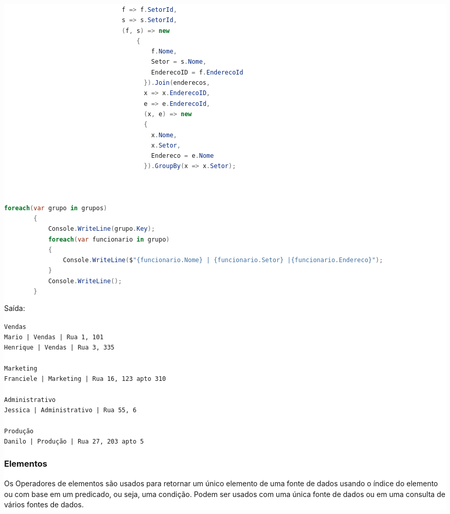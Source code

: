 ```cs
                                f => f.SetorId, 
                                s => s.SetorId, 
                                (f, s) => new
                                    {
                                        f.Nome,
                                        Setor = s.Nome,
                                        EnderecoID = f.EnderecoId
                                      }).Join(enderecos, 
                                      x => x.EnderecoID, 
                                      e => e.EnderecoId,
                                      (x, e) => new
                                      {
                                        x.Nome,
                                        x.Setor,
                                        Endereco = e.Nome
                                      }).GroupBy(x => x.Setor);



foreach(var grupo in grupos)
        {
            Console.WriteLine(grupo.Key);
            foreach(var funcionario in grupo)
            {
                Console.WriteLine($"{funcionario.Nome} | {funcionario.Setor} |{funcionario.Endereco}");
            }
            Console.WriteLine();
        }
```

Saída:
```
Vendas
Mario | Vendas | Rua 1, 101
Henrique | Vendas | Rua 3, 335

Marketing
Franciele | Marketing | Rua 16, 123 apto 310

Administrativo
Jessica | Administrativo | Rua 55, 6

Produção
Danilo | Produção | Rua 27, 203 apto 5
```

### Elementos

Os Operadores de elementos são usados para retornar um único elemento de uma fonte de dados usando o índice do elemento ou com base em um predicado, ou seja, uma condição. Podem ser usados com uma única fonte de dados ou em uma consulta de vários fontes de dados.
